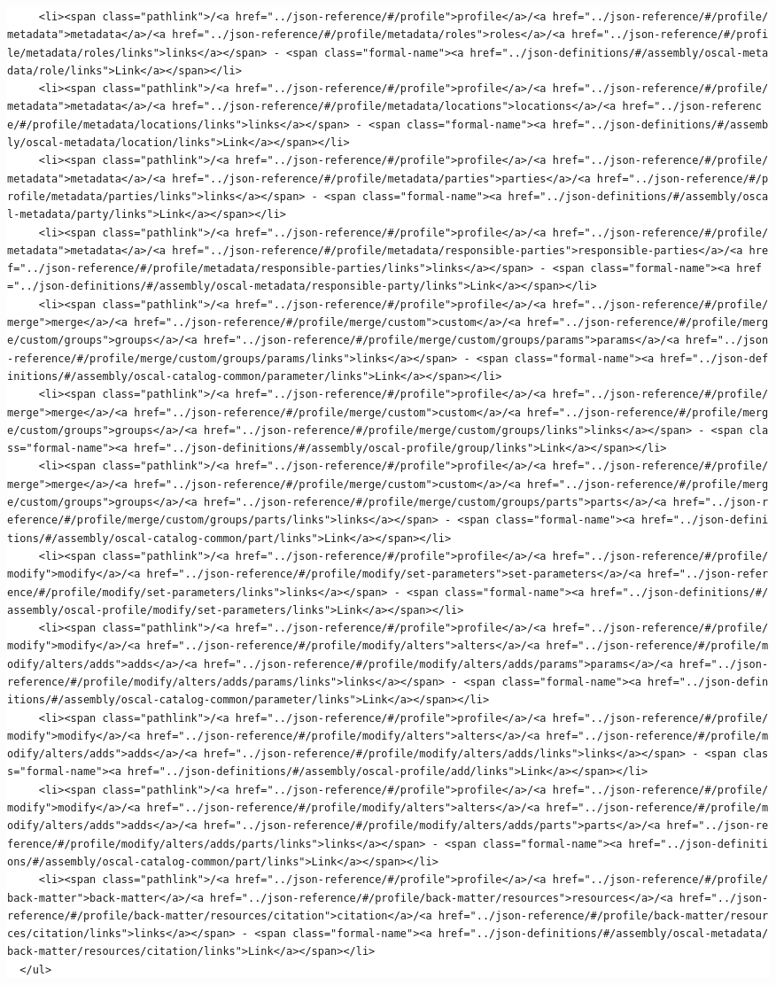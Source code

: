          <li><span class="pathlink">/<a href="../json-reference/#/profile">profile</a>/<a href="../json-reference/#/profile/metadata">metadata</a>/<a href="../json-reference/#/profile/metadata/roles">roles</a>/<a href="../json-reference/#/profile/metadata/roles/links">links</a></span> - <span class="formal-name"><a href="../json-definitions/#/assembly/oscal-metadata/role/links">Link</a></span></li>
         <li><span class="pathlink">/<a href="../json-reference/#/profile">profile</a>/<a href="../json-reference/#/profile/metadata">metadata</a>/<a href="../json-reference/#/profile/metadata/locations">locations</a>/<a href="../json-reference/#/profile/metadata/locations/links">links</a></span> - <span class="formal-name"><a href="../json-definitions/#/assembly/oscal-metadata/location/links">Link</a></span></li>
         <li><span class="pathlink">/<a href="../json-reference/#/profile">profile</a>/<a href="../json-reference/#/profile/metadata">metadata</a>/<a href="../json-reference/#/profile/metadata/parties">parties</a>/<a href="../json-reference/#/profile/metadata/parties/links">links</a></span> - <span class="formal-name"><a href="../json-definitions/#/assembly/oscal-metadata/party/links">Link</a></span></li>
         <li><span class="pathlink">/<a href="../json-reference/#/profile">profile</a>/<a href="../json-reference/#/profile/metadata">metadata</a>/<a href="../json-reference/#/profile/metadata/responsible-parties">responsible-parties</a>/<a href="../json-reference/#/profile/metadata/responsible-parties/links">links</a></span> - <span class="formal-name"><a href="../json-definitions/#/assembly/oscal-metadata/responsible-party/links">Link</a></span></li>
         <li><span class="pathlink">/<a href="../json-reference/#/profile">profile</a>/<a href="../json-reference/#/profile/merge">merge</a>/<a href="../json-reference/#/profile/merge/custom">custom</a>/<a href="../json-reference/#/profile/merge/custom/groups">groups</a>/<a href="../json-reference/#/profile/merge/custom/groups/params">params</a>/<a href="../json-reference/#/profile/merge/custom/groups/params/links">links</a></span> - <span class="formal-name"><a href="../json-definitions/#/assembly/oscal-catalog-common/parameter/links">Link</a></span></li>
         <li><span class="pathlink">/<a href="../json-reference/#/profile">profile</a>/<a href="../json-reference/#/profile/merge">merge</a>/<a href="../json-reference/#/profile/merge/custom">custom</a>/<a href="../json-reference/#/profile/merge/custom/groups">groups</a>/<a href="../json-reference/#/profile/merge/custom/groups/links">links</a></span> - <span class="formal-name"><a href="../json-definitions/#/assembly/oscal-profile/group/links">Link</a></span></li>
         <li><span class="pathlink">/<a href="../json-reference/#/profile">profile</a>/<a href="../json-reference/#/profile/merge">merge</a>/<a href="../json-reference/#/profile/merge/custom">custom</a>/<a href="../json-reference/#/profile/merge/custom/groups">groups</a>/<a href="../json-reference/#/profile/merge/custom/groups/parts">parts</a>/<a href="../json-reference/#/profile/merge/custom/groups/parts/links">links</a></span> - <span class="formal-name"><a href="../json-definitions/#/assembly/oscal-catalog-common/part/links">Link</a></span></li>
         <li><span class="pathlink">/<a href="../json-reference/#/profile">profile</a>/<a href="../json-reference/#/profile/modify">modify</a>/<a href="../json-reference/#/profile/modify/set-parameters">set-parameters</a>/<a href="../json-reference/#/profile/modify/set-parameters/links">links</a></span> - <span class="formal-name"><a href="../json-definitions/#/assembly/oscal-profile/modify/set-parameters/links">Link</a></span></li>
         <li><span class="pathlink">/<a href="../json-reference/#/profile">profile</a>/<a href="../json-reference/#/profile/modify">modify</a>/<a href="../json-reference/#/profile/modify/alters">alters</a>/<a href="../json-reference/#/profile/modify/alters/adds">adds</a>/<a href="../json-reference/#/profile/modify/alters/adds/params">params</a>/<a href="../json-reference/#/profile/modify/alters/adds/params/links">links</a></span> - <span class="formal-name"><a href="../json-definitions/#/assembly/oscal-catalog-common/parameter/links">Link</a></span></li>
         <li><span class="pathlink">/<a href="../json-reference/#/profile">profile</a>/<a href="../json-reference/#/profile/modify">modify</a>/<a href="../json-reference/#/profile/modify/alters">alters</a>/<a href="../json-reference/#/profile/modify/alters/adds">adds</a>/<a href="../json-reference/#/profile/modify/alters/adds/links">links</a></span> - <span class="formal-name"><a href="../json-definitions/#/assembly/oscal-profile/add/links">Link</a></span></li>
         <li><span class="pathlink">/<a href="../json-reference/#/profile">profile</a>/<a href="../json-reference/#/profile/modify">modify</a>/<a href="../json-reference/#/profile/modify/alters">alters</a>/<a href="../json-reference/#/profile/modify/alters/adds">adds</a>/<a href="../json-reference/#/profile/modify/alters/adds/parts">parts</a>/<a href="../json-reference/#/profile/modify/alters/adds/parts/links">links</a></span> - <span class="formal-name"><a href="../json-definitions/#/assembly/oscal-catalog-common/part/links">Link</a></span></li>
         <li><span class="pathlink">/<a href="../json-reference/#/profile">profile</a>/<a href="../json-reference/#/profile/back-matter">back-matter</a>/<a href="../json-reference/#/profile/back-matter/resources">resources</a>/<a href="../json-reference/#/profile/back-matter/resources/citation">citation</a>/<a href="../json-reference/#/profile/back-matter/resources/citation/links">links</a></span> - <span class="formal-name"><a href="../json-definitions/#/assembly/oscal-metadata/back-matter/resources/citation/links">Link</a></span></li>
      </ul>